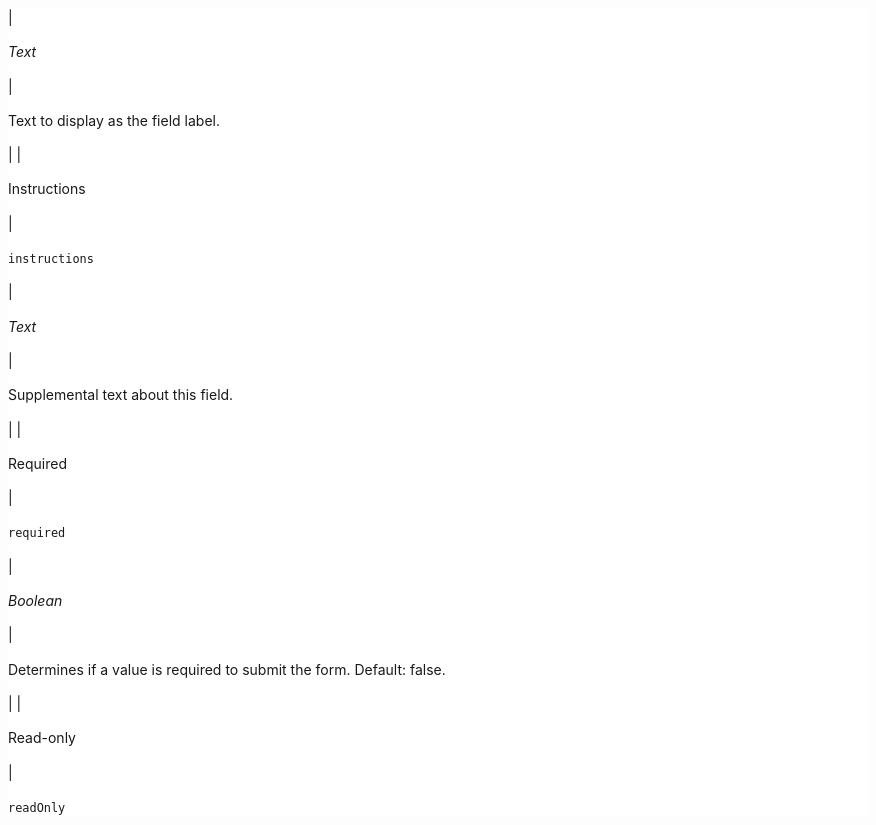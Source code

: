  |

_Text_

 |

Text to display as the field label.

 |
|

Instructions

 |

`instructions`

 |

_Text_

 |

Supplemental text about this field.

 |
|

Required

 |

`required`

 |

_Boolean_

 |

Determines if a value is required to submit the form. Default: false.

 |
|

Read-only

 |

`readOnly`
